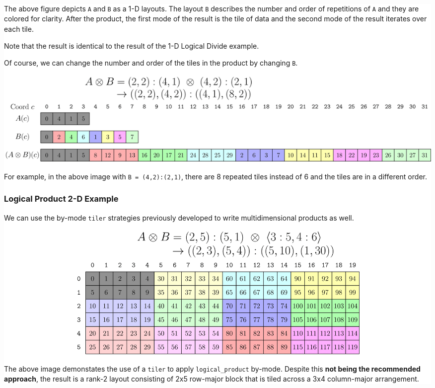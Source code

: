
The above figure depicts `A` and `B` as a 1-D layouts. The layout `B` describes the number and order of repetitions of `A` and they are colored for clarity. After the product, the first mode of the result is the tile of data and the second mode of the result iterates over each tile.

Note that the result is identical to the result of the 1-D Logical Divide example.

Of course, we can change the number and order of the tiles in the product by changing `B`.

<p align="center">
  <img src="../../images/cute/product2.png" alt="product2.png" height="175"/>
</p>

For example, in the above image with `B = (4,2):(2,1)`, there are 8 repeated tiles instead of 6 and the tiles are in a different order.

### Logical Product 2-D Example

We can use the by-mode `tiler` strategies previously developed to write multidimensional products as well.

<p align="center">
  <img src="../../images/cute/product2d.png" alt="product2d.png" height="250"/>
</p>

The above image demonstates the use of a `tiler` to apply `logical_product` by-mode. Despite this **not being the recommended approach**, the result is a rank-2 layout consisting of 2x5 row-major block that is tiled across a 3x4 column-major arrangement.
